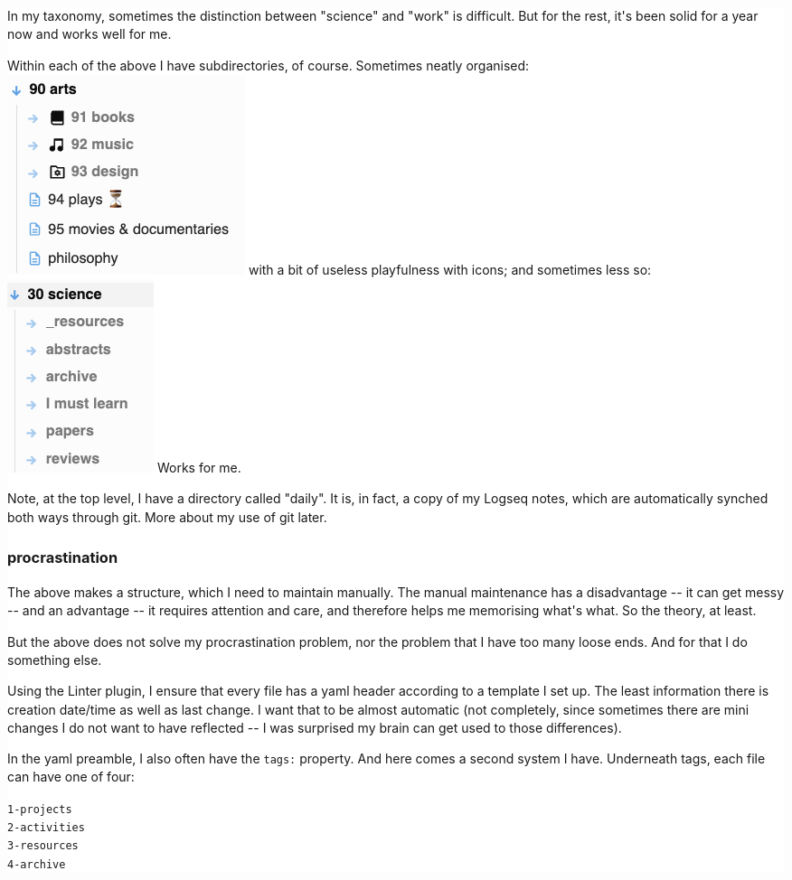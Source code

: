 In my taxonomy, sometimes the distinction between "science" and "work" is difficult. But for the rest, it's been solid for a year now and works well for me.

Within each of the above I have subdirectories, of course. Sometimes neatly organised:  
![](./30%20science/smagt.github.io/_posts/_resources/Pasted%20image%2020240515133332.png)
with a bit of useless playfulness with icons; and sometimes less so:  
![](./30%20science/smagt.github.io/_posts/_resources/Pasted%20image%2020240515133441.png)
Works for me.

Note, at the top level, I have a directory called "daily". It is, in fact, a copy of my Logseq notes, which are automatically synched both ways through git. More about my use of git later.

### procrastination
The above makes a structure, which I need to maintain manually. The manual maintenance has a disadvantage -- it can get messy -- and an advantage -- it requires attention and care, and therefore helps me memorising what's what. So the theory, at least.

But the above does not solve my procrastination problem, nor the problem that I have too many loose ends. And for that I do something else.

Using the Linter plugin, I ensure that every file has a yaml header according to a template I set up. The least information there is creation date/time as well as last change. I want that to be almost automatic (not completely, since sometimes there are mini changes I do not want to have reflected -- I was surprised my brain can get used to those differences).

In the yaml preamble, I also often have the `tags:` property. And here comes a second system I have. Underneath tags, each file can have one of four:

```
1-projects
2-activities
3-resources
4-archive
```
